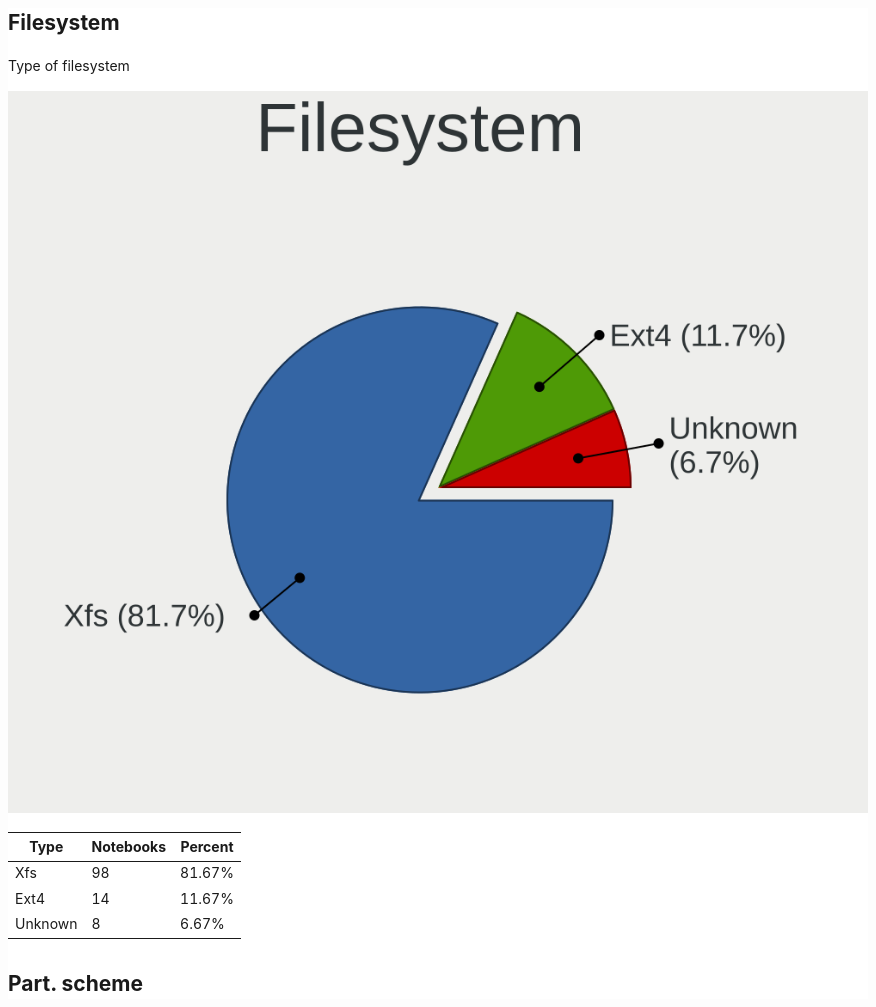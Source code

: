 Filesystem
----------

Type of filesystem

![Filesystem](./images/pie_chart/os_filesystem.svg)


| Type    | Notebooks | Percent |
|---------|-----------|---------|
| Xfs     | 98        | 81.67%  |
| Ext4    | 14        | 11.67%  |
| Unknown | 8         | 6.67%   |

Part. scheme
------------
